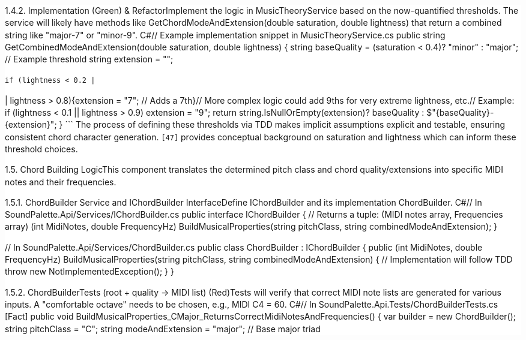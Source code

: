 

1.4.2. Implementation (Green) & RefactorImplement the logic in MusicTheoryService based on the now-quantified thresholds. The service will likely have methods like GetChordModeAndExtension(double saturation, double lightness) that return a combined string like "major-7" or "minor-9".
C#// Example implementation snippet in MusicTheoryService.cs
public string GetCombinedModeAndExtension(double saturation, double lightness)
{
    string baseQuality = (saturation < 0.4)? "minor" : "major"; // Example threshold
    string extension = "";

    if (lightness < 0.2 |




| lightness > 0.8){extension = "7"; // Adds a 7th}// More complex logic could add 9ths for very extreme lightness, etc.// Example: if (lightness < 0.1 || lightness > 0.9) extension = "9";        return string.IsNullOrEmpty(extension)? baseQuality : $"{baseQuality}-{extension}";
    }
    ```
    The process of defining these thresholds via TDD makes implicit assumptions explicit and testable, ensuring consistent chord character generation. `[47]` provides conceptual background on saturation and lightness which can inform these threshold choices.


1.5. Chord Building LogicThis component translates the determined pitch class and chord quality/extensions into specific MIDI notes and their frequencies.


1.5.1. ChordBuilder Service and IChordBuilder InterfaceDefine IChordBuilder and its implementation ChordBuilder.
C#// In SoundPalette.Api/Services/IChordBuilder.cs
public interface IChordBuilder
{
    // Returns a tuple: (MIDI notes array, Frequencies array)
    (int MidiNotes, double FrequencyHz) BuildMusicalProperties(string pitchClass, string combinedModeAndExtension);
}

// In SoundPalette.Api/Services/ChordBuilder.cs
public class ChordBuilder : IChordBuilder
{
    public (int MidiNotes, double FrequencyHz) BuildMusicalProperties(string pitchClass, string combinedModeAndExtension)
    {
        // Implementation will follow TDD
        throw new NotImplementedException();
    }
}



1.5.2. ChordBuilderTests (root + quality → MIDI list) (Red)Tests will verify that correct MIDI note lists are generated for various inputs. A "comfortable octave" needs to be chosen, e.g., MIDI C4 = 60.
C#// In SoundPalette.Api.Tests/ChordBuilderTests.cs
[Fact]
public void BuildMusicalProperties_CMajor_ReturnsCorrectMidiNotesAndFrequencies()
{
    var builder = new ChordBuilder();
    string pitchClass = "C";
    string modeAndExtension = "major"; // Base major triad
